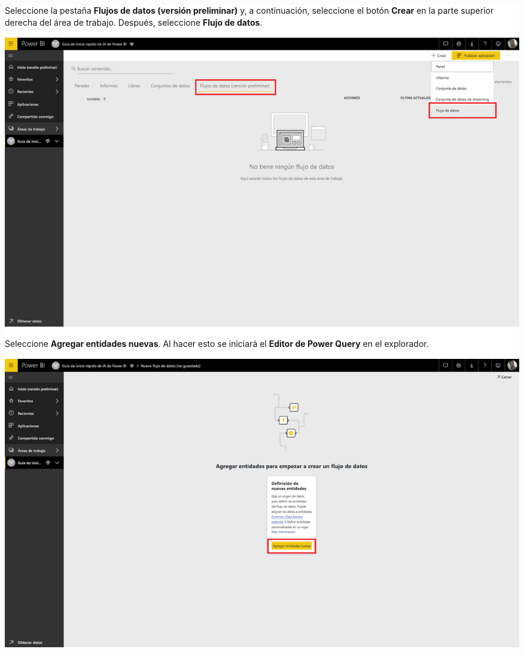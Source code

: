 Seleccione la pestaña **Flujos de datos (versión preliminar)** y, a continuación, seleccione el botón **Crear** en la parte superior derecha del área de trabajo. Después, seleccione **Flujo de datos**.

![Flujos de datos (versión preliminar)](media/service-tutorial-invoke-machine-learning-model/tutorial-invoke-machine-learning-model_05.png)

Seleccione **Agregar entidades nuevas**. Al hacer esto se iniciará el **Editor de Power Query** en el explorador.

![Agregar entidad nueva](media/service-tutorial-invoke-machine-learning-model/tutorial-invoke-machine-learning-model_06.png)

